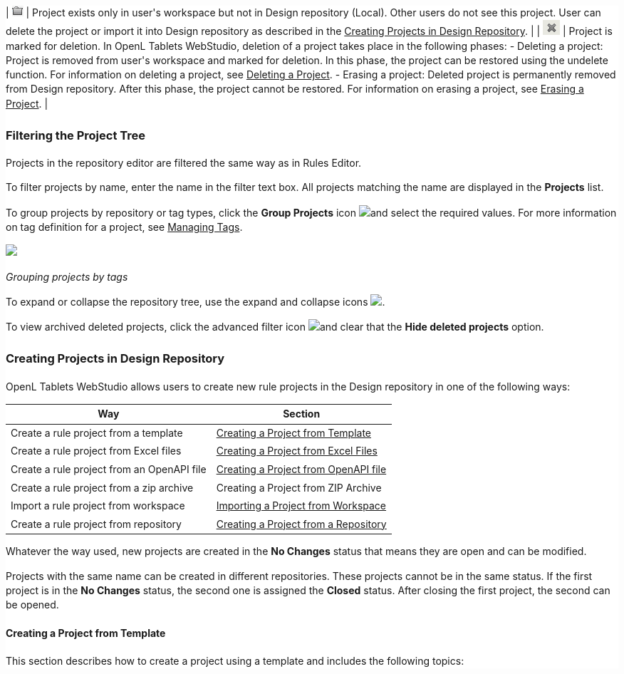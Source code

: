 | ![](webstudio_guide_images/2c331509e4c7655949ad8055eb387d98.png) | Project exists only in user's workspace but not in Design repository (Local). Other users do not see this project. User can delete the project or import it into Design repository as described in the [Creating Projects in Design Repository](#creating-projects-in-design-repository).                                                                                                                                                                                                                                                                                                             |
| ![](webstudio_guide_images/4d37af564602b82442d8138a551c3229.png) | Project is marked for deletion. In OpenL Tablets WebStudio, deletion of a project takes place in the following phases: - Deleting a project: Project is removed from user's workspace and marked for deletion. In this phase, the project can be restored using the undelete function. For information on deleting a project, see [Deleting a Project](#deleting-a-project). - Erasing a project: Deleted project is permanently removed from Design repository. After this phase, the project cannot be restored. For information on erasing a project, see [Erasing a Project](#erasing-a-project). |

### Filtering the Project Tree

Projects in the repository editor are filtered the same way as in Rules Editor.

To filter projects by name, enter the name in the filter text box. All projects matching the name are displayed in the **Projects** list.

To group projects by repository or tag types, click the **Group Projects** icon ![](webstudio_guide_images/f418655e8c30ace7c19b27edcce5d992.emf)and select the required values. For more information on tag definition for a project, see [Managing Tags](#managing-tags).

![](webstudio_guide_images/6591bdf7659bde341a89431f286763f5.jpeg)

*Grouping projects by tags*

To expand or collapse the repository tree, use the expand and collapse icons ![](webstudio_guide_images/70ea87784e324e0c231ea3cc4cad4bef.emf).

To view archived deleted projects, click the advanced filter icon ![](webstudio_guide_images/2ad8c5cb644cb4a787c63fa8252298ec.emf)and clear that the **Hide deleted projects** option.

### Creating Projects in Design Repository

OpenL Tablets WebStudio allows users to create new rule projects in the Design repository in one of the following ways:

| Way                                        | Section                                                                       |
|--------------------------------------------|-------------------------------------------------------------------------------|
| Create a rule project from a template      | [Creating a Project from Template](#creating-a-project)                     |
| Create a rule project from Excel files     | [Creating a Project from Excel Files](#creating-a-project-from-excel-files)   |
| Create a rule project from an OpenAPI file | [Creating a Project from OpenAPI file](#creating-a-project-from-openapi-file) |
| Create a rule project from a zip archive   | Creating a Project from ZIP Archive                                           |
| Import a rule project from workspace       | [Importing a Project from Workspace](#importing-a-project-from-workspace)                   |
| Create a rule project from repository      | [Creating a Project from a Repository](#creating-a-project-from-a-repository) |

Whatever the way used, new projects are created in the **No Changes** status that means they are open and can be modified.

Projects with the same name can be created in different repositories. These projects cannot be in the same status. If the first project is in the **No Changes** status, the second one is assigned the **Closed** status. After closing the first project, the second can be opened.

#### Creating a Project from Template

This section describes how to create a project using a template and includes the following topics:
